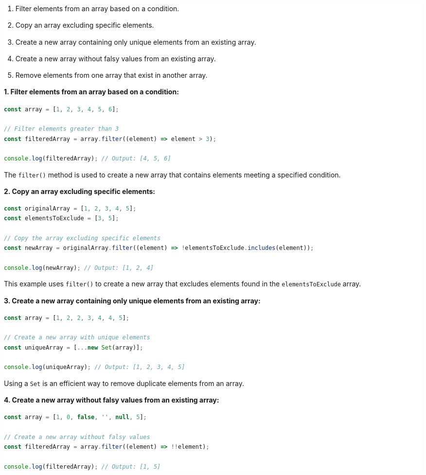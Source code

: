 1. Filter elements from an array based on a condition.
    
2. Copy an array excluding specific elements.
    
3. Create a new array containing only unique elements from an existing array.
    
4. Create a new array without falsy values from an existing array.
    
5. Remove elements from one array that exist in another array.
    

**1\. Filter elements from an array based on a condition:**

```jsx
const array = [1, 2, 3, 4, 5, 6];

// Filter elements greater than 3
const filteredArray = array.filter((element) => element > 3);

console.log(filteredArray); // Output: [4, 5, 6]
```

The `filter()` method is used to create a new array that contains elements meeting a specified condition.

**2\. Copy an array excluding specific elements:**

```jsx
const originalArray = [1, 2, 3, 4, 5];
const elementsToExclude = [3, 5];

// Copy the array excluding specific elements
const newArray = originalArray.filter((element) => !elementsToExclude.includes(element));

console.log(newArray); // Output: [1, 2, 4]
```

This example uses `filter()` to create a new array that excludes elements found in the `elementsToExclude` array.

**3\. Create a new array containing only unique elements from an existing array:**

```jsx
const array = [1, 2, 2, 3, 4, 4, 5];

// Create a new array with unique elements
const uniqueArray = [...new Set(array)];

console.log(uniqueArray); // Output: [1, 2, 3, 4, 5]
```

Using a `Set` is an efficient way to remove duplicate elements from an array.

**4\. Create a new array without falsy values from an existing array:**

```jsx
const array = [1, 0, false, '', null, 5];

// Create a new array without falsy values
const filteredArray = array.filter((element) => !!element);

console.log(filteredArray); // Output: [1, 5]
```
